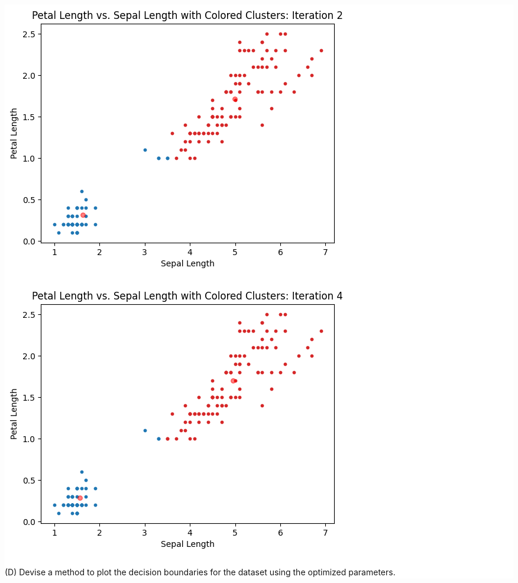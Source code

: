 ![k=2,iter=2](figures/k2-i2.png)

![k=2,iter=4](figures/k2-i4.png)

(D) Devise a method to plot the decision boundaries for the dataset using the optimized parameters.
